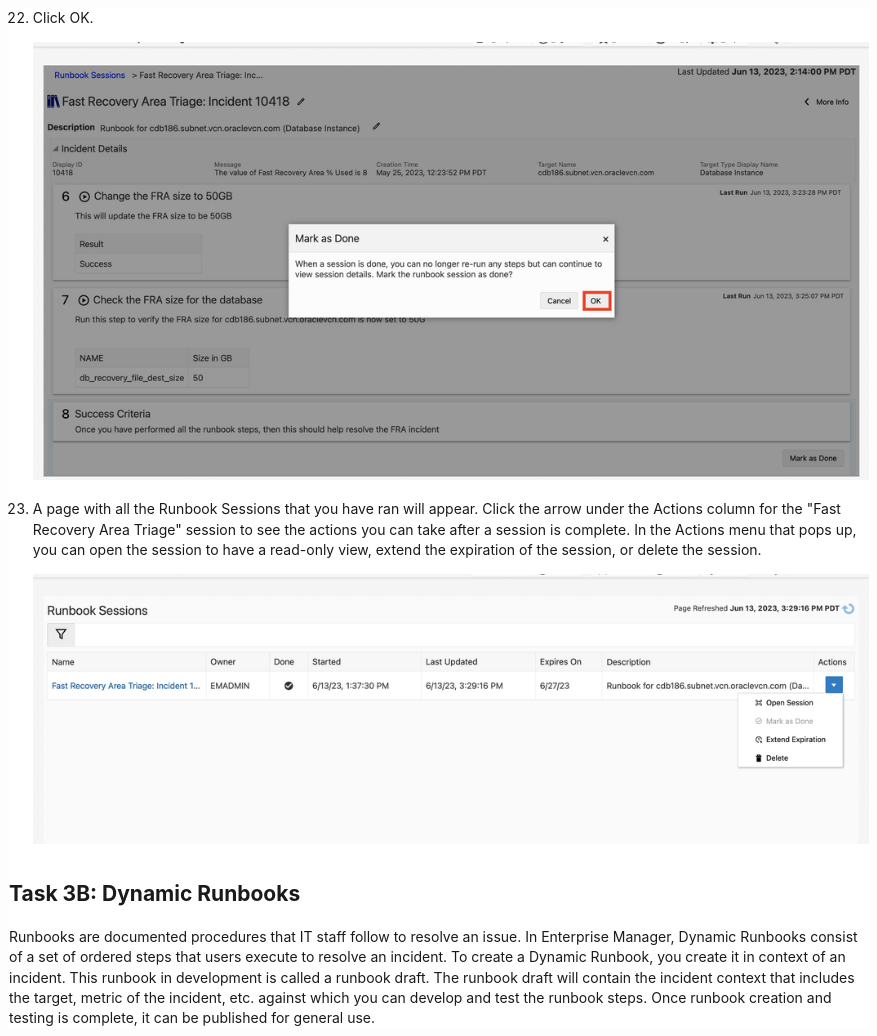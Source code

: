22. Click OK.

     ![Mark as Done - OK](images/runbooks/fra-mark-as-done-ok-highlighted.png " ")

23. A page with all the Runbook Sessions that you have ran will appear. Click the arrow under the Actions column for the "Fast Recovery Area Triage" session to see the actions you can take after a session is complete. In the Actions menu that pops up, you can open the session to have a read-only view, extend the expiration of the session, or delete the session.

     ![Actions - Complete Runbook Session](images/runbooks/fra-runbook-sessions-page.png " ")
     

## Task 3B: Dynamic Runbooks

Runbooks are documented procedures that IT staff follow to resolve an issue. In Enterprise Manager, Dynamic Runbooks consist of a set of ordered steps that users execute to resolve an incident. To create a Dynamic Runbook, you create it in context of an incident. This runbook in development is called a runbook draft. The runbook draft will contain the incident context that includes the target, metric of the incident, etc. against which you can develop and test the runbook steps. Once runbook creation and testing is complete, it can be published for general use.  
